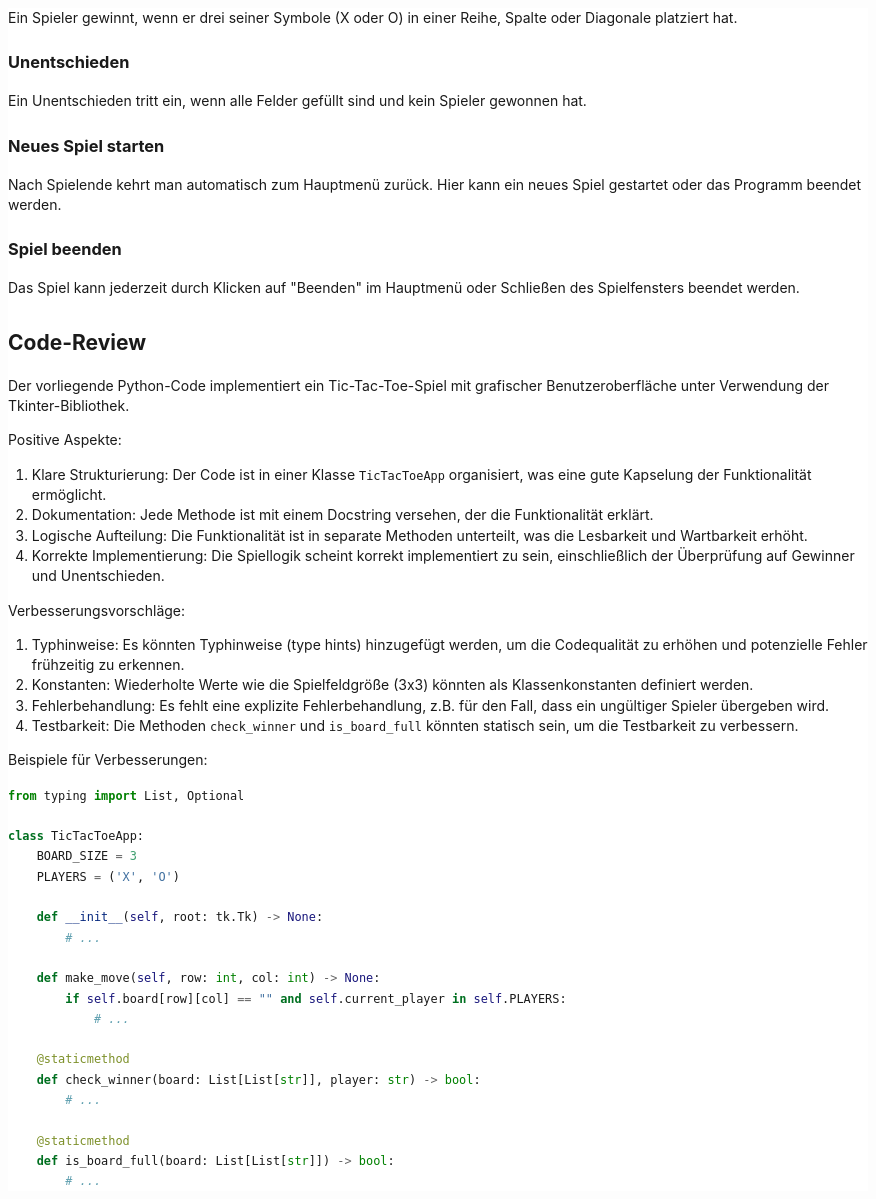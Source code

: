 Ein Spieler gewinnt, wenn er drei seiner Symbole (X oder O) in einer Reihe, Spalte oder Diagonale platziert hat.

### Unentschieden

Ein Unentschieden tritt ein, wenn alle Felder gefüllt sind und kein Spieler gewonnen hat.

### Neues Spiel starten

Nach Spielende kehrt man automatisch zum Hauptmenü zurück. Hier kann ein neues Spiel gestartet oder das Programm beendet werden.

### Spiel beenden

Das Spiel kann jederzeit durch Klicken auf "Beenden" im Hauptmenü oder Schließen des Spielfensters beendet werden.

## Code-Review

Der vorliegende Python-Code implementiert ein Tic-Tac-Toe-Spiel mit grafischer Benutzeroberfläche unter Verwendung der Tkinter-Bibliothek.

Positive Aspekte:

1. Klare Strukturierung: Der Code ist in einer Klasse `TicTacToeApp` organisiert, was eine gute Kapselung der Funktionalität ermöglicht.
2. Dokumentation: Jede Methode ist mit einem Docstring versehen, der die Funktionalität erklärt.
3. Logische Aufteilung: Die Funktionalität ist in separate Methoden unterteilt, was die Lesbarkeit und Wartbarkeit erhöht.
4. Korrekte Implementierung: Die Spiellogik scheint korrekt implementiert zu sein, einschließlich der Überprüfung auf Gewinner und Unentschieden.

Verbesserungsvorschläge:

1. Typhinweise: Es könnten Typhinweise (type hints) hinzugefügt werden, um die Codequalität zu erhöhen und potenzielle Fehler frühzeitig zu erkennen.
2. Konstanten: Wiederholte Werte wie die Spielfeldgröße (3x3) könnten als Klassenkonstanten definiert werden.
3. Fehlerbehandlung: Es fehlt eine explizite Fehlerbehandlung, z.B. für den Fall, dass ein ungültiger Spieler übergeben wird.
4. Testbarkeit: Die Methoden `check_winner` und `is_board_full` könnten statisch sein, um die Testbarkeit zu verbessern.

Beispiele für Verbesserungen:

```python
from typing import List, Optional

class TicTacToeApp:
    BOARD_SIZE = 3
    PLAYERS = ('X', 'O')

    def __init__(self, root: tk.Tk) -> None:
        # ...

    def make_move(self, row: int, col: int) -> None:
        if self.board[row][col] == "" and self.current_player in self.PLAYERS:
            # ...

    @staticmethod
    def check_winner(board: List[List[str]], player: str) -> bool:
        # ...

    @staticmethod
    def is_board_full(board: List[List[str]]) -> bool:
        # ...
```